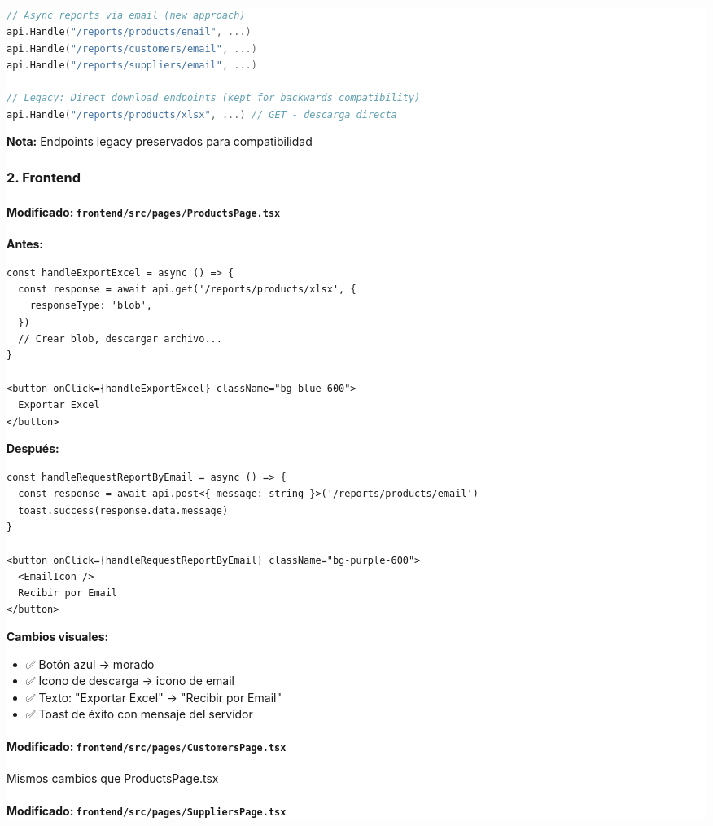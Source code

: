 ```go
// Async reports via email (new approach)
api.Handle("/reports/products/email", ...)
api.Handle("/reports/customers/email", ...)
api.Handle("/reports/suppliers/email", ...)

// Legacy: Direct download endpoints (kept for backwards compatibility)
api.Handle("/reports/products/xlsx", ...) // GET - descarga directa
```

**Nota:** Endpoints legacy preservados para compatibilidad

### 2. Frontend

#### **Modificado: `frontend/src/pages/ProductsPage.tsx`**

**Antes:**
```tsx
const handleExportExcel = async () => {
  const response = await api.get('/reports/products/xlsx', {
    responseType: 'blob',
  })
  // Crear blob, descargar archivo...
}

<button onClick={handleExportExcel} className="bg-blue-600">
  Exportar Excel
</button>
```

**Después:**
```tsx
const handleRequestReportByEmail = async () => {
  const response = await api.post<{ message: string }>('/reports/products/email')
  toast.success(response.data.message)
}

<button onClick={handleRequestReportByEmail} className="bg-purple-600">
  <EmailIcon />
  Recibir por Email
</button>
```

**Cambios visuales:**
- ✅ Botón azul → morado
- ✅ Icono de descarga → icono de email
- ✅ Texto: "Exportar Excel" → "Recibir por Email"
- ✅ Toast de éxito con mensaje del servidor

#### **Modificado: `frontend/src/pages/CustomersPage.tsx`**

Mismos cambios que ProductsPage.tsx

#### **Modificado: `frontend/src/pages/SuppliersPage.tsx`**
